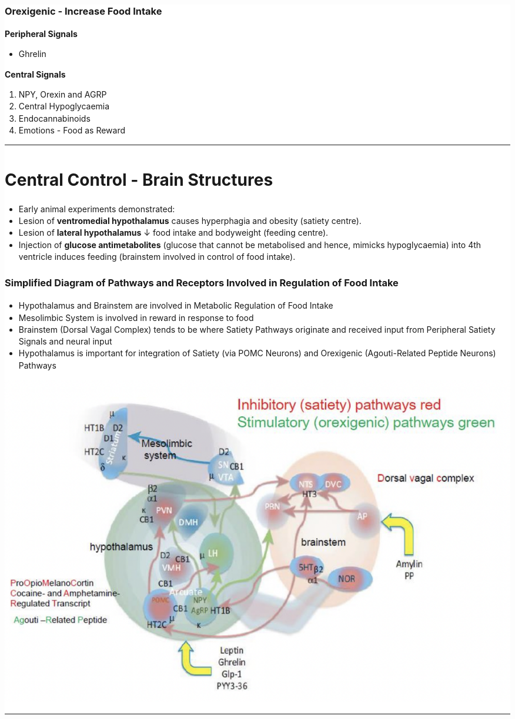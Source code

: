 ### Orexigenic - Increase Food Intake

**Peripheral Signals**

- Ghrelin

**Central Signals**

1. NPY, Orexin and AGRP
2. Central Hypoglycaemia
3. Endocannabinoids
4. Emotions - Food as Reward

---

# Central Control - Brain Structures

- Early animal experiments demonstrated:
- Lesion of **ventromedial hypothalamus** causes hyperphagia and obesity (satiety centre).
- Lesion of **lateral hypothalamus** ↓ food intake and bodyweight (feeding centre).
- Injection of **glucose antimetabolites** (glucose that cannot be metabolised and hence, mimicks hypoglycaemia) into 4th ventricle induces feeding (brainstem involved in control of food intake).

### Simplified Diagram of Pathways and Receptors Involved in Regulation of Food Intake

- Hypothalamus and Brainstem are involved in Metabolic Regulation of Food Intake
- Mesolimbic System is involved in reward in response to food
- Brainstem (Dorsal Vagal Complex) tends to be where Satiety Pathways originate and received input from Peripheral Satiety Signals and neural input
- Hypothalamus is important for integration of Satiety (via POMC Neurons) and Orexigenic (Agouti-Related Peptide Neurons) Pathways

![Screenshot 2022-01-23 at 11.54.20.png](%5BUMP2028%5D%20Pharmacology%20of%20The%20Treatment%20of%20Obesity%207db97d9f85c547eb99ee07061dd64588/Screenshot_2022-01-23_at_11.54.20.png)

---